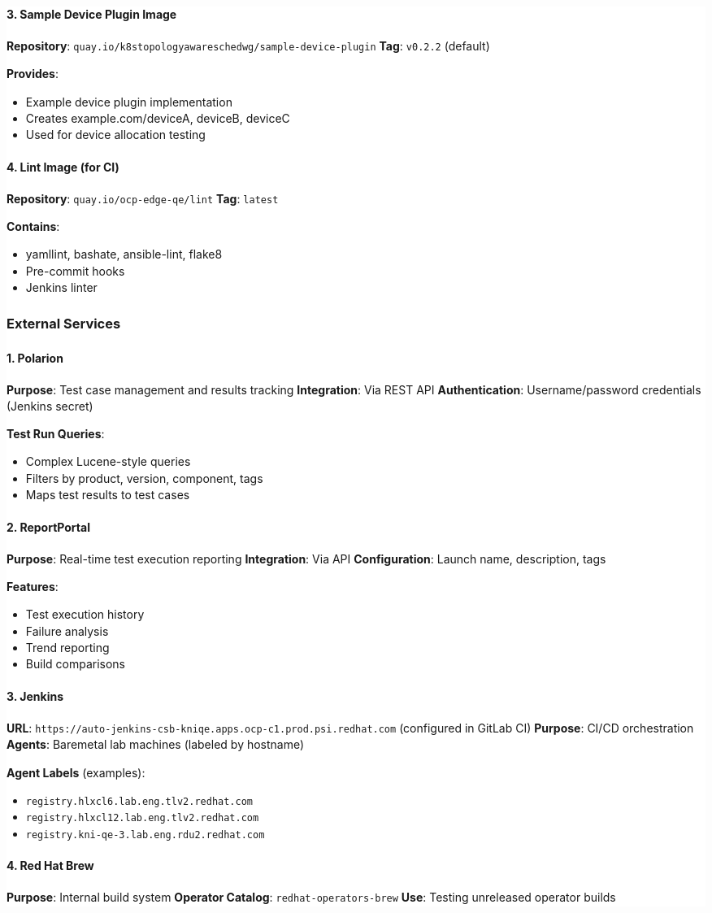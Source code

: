 #### 3. Sample Device Plugin Image
**Repository**: `quay.io/k8stopologyawareschedwg/sample-device-plugin`
**Tag**: `v0.2.2` (default)

**Provides**:
- Example device plugin implementation
- Creates example.com/deviceA, deviceB, deviceC
- Used for device allocation testing

#### 4. Lint Image (for CI)
**Repository**: `quay.io/ocp-edge-qe/lint`
**Tag**: `latest`

**Contains**:
- yamllint, bashate, ansible-lint, flake8
- Pre-commit hooks
- Jenkins linter

### External Services

#### 1. Polarion
**Purpose**: Test case management and results tracking
**Integration**: Via REST API
**Authentication**: Username/password credentials (Jenkins secret)

**Test Run Queries**:
- Complex Lucene-style queries
- Filters by product, version, component, tags
- Maps test results to test cases

#### 2. ReportPortal
**Purpose**: Real-time test execution reporting
**Integration**: Via API
**Configuration**: Launch name, description, tags

**Features**:
- Test execution history
- Failure analysis
- Trend reporting
- Build comparisons

#### 3. Jenkins
**URL**: `https://auto-jenkins-csb-kniqe.apps.ocp-c1.prod.psi.redhat.com` (configured in GitLab CI)
**Purpose**: CI/CD orchestration
**Agents**: Baremetal lab machines (labeled by hostname)

**Agent Labels** (examples):
- `registry.hlxcl6.lab.eng.tlv2.redhat.com`
- `registry.hlxcl12.lab.eng.tlv2.redhat.com`
- `registry.kni-qe-3.lab.eng.rdu2.redhat.com`

#### 4. Red Hat Brew
**Purpose**: Internal build system
**Operator Catalog**: `redhat-operators-brew`
**Use**: Testing unreleased operator builds
